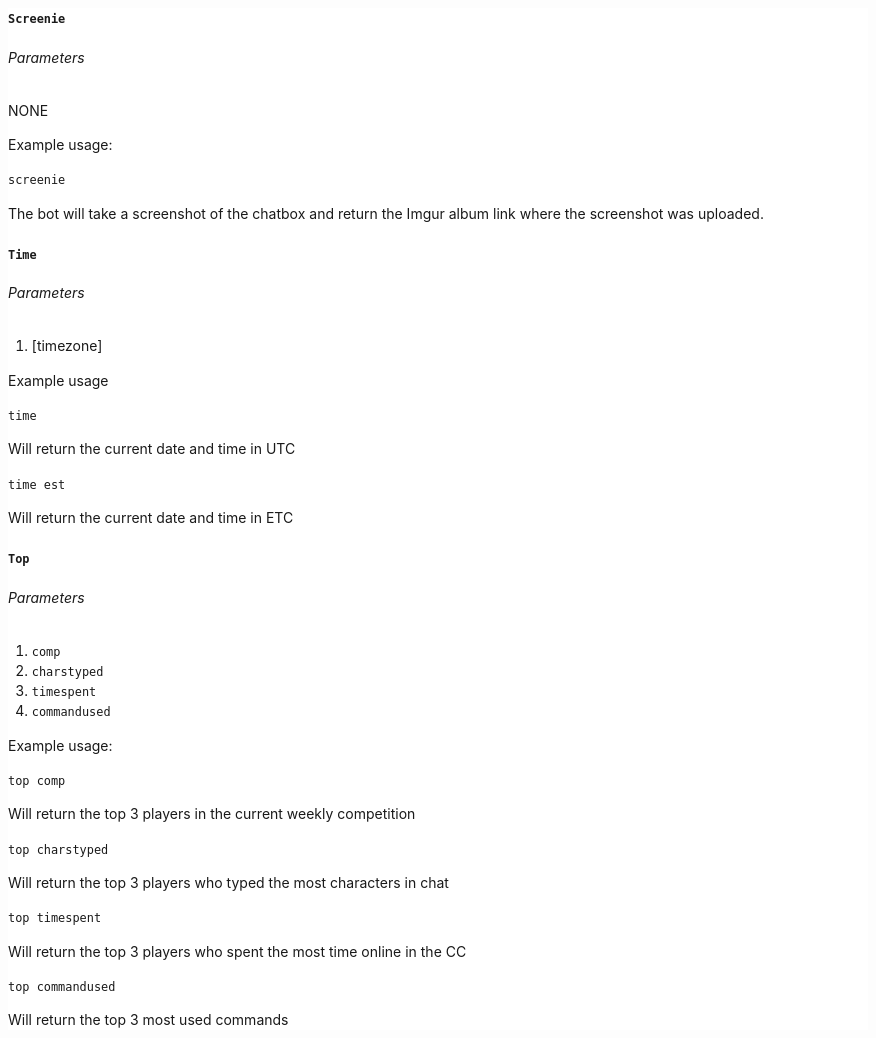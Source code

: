 #### `Screenie`

###### Parameters

NONE

Example usage:

```
screenie
```
The bot will take a screenshot of the chatbox and return the Imgur album link where the screenshot was uploaded.

#### `Time`

###### Parameters

1. [timezone]

Example usage

```
time
```
Will return the current date and time in UTC

```
time est
```
Will return the current date and time in ETC

#### `Top`

###### Parameters

1. `comp`
2. `charstyped`
3. `timespent`
4. `commandused`

Example usage:

```
top comp
```
Will return the top 3 players in the current weekly competition

```
top charstyped
```
Will return the top 3 players who typed the most characters in chat

```
top timespent
```
Will return the top 3 players who spent the most time online in the CC

```
top commandused
```
Will return the top 3 most used commands